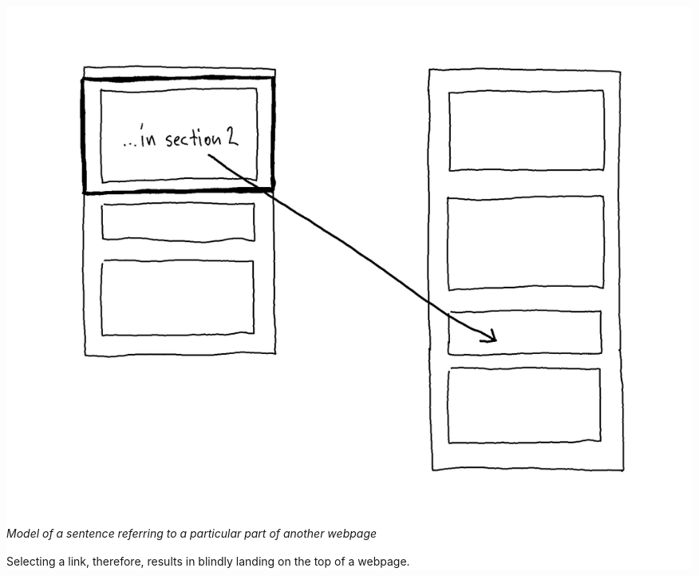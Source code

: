 ![](assets/2_web_link_endpoint.png)
*Model of a sentence referring to a particular part of another webpage*

Selecting a link, therefore, results in blindly landing on the top of a webpage.
